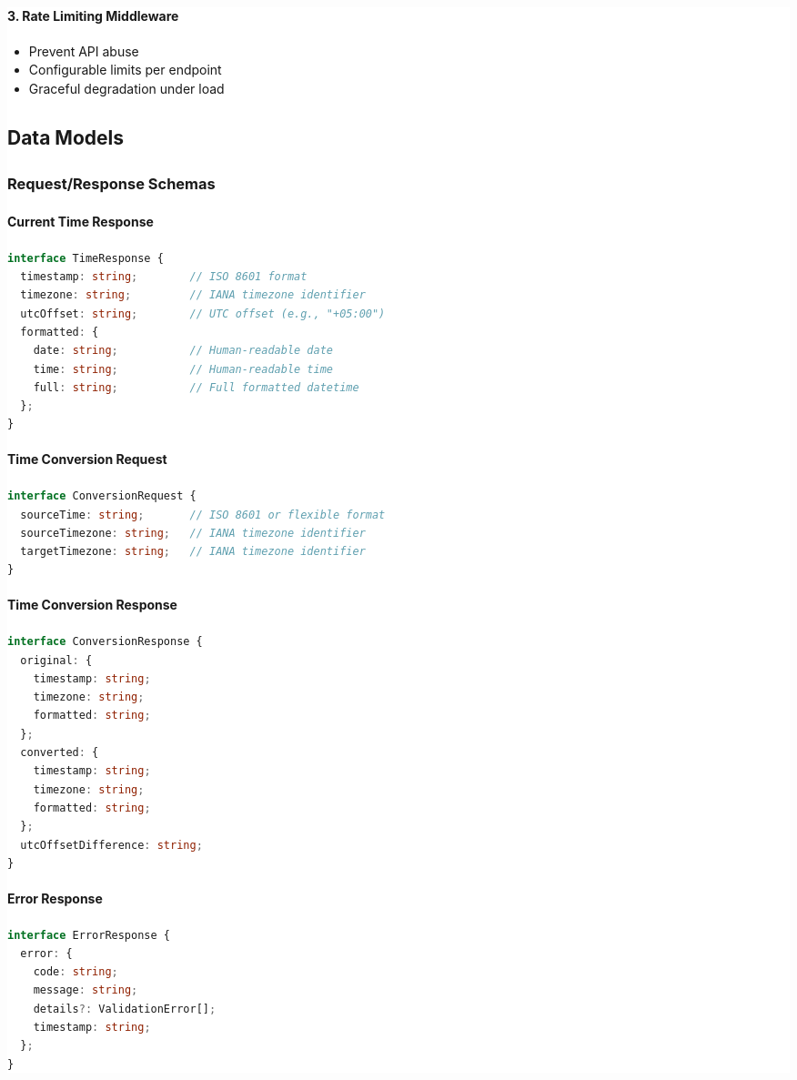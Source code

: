 #### 3. Rate Limiting Middleware
- Prevent API abuse
- Configurable limits per endpoint
- Graceful degradation under load

## Data Models

### Request/Response Schemas

#### Current Time Response
```typescript
interface TimeResponse {
  timestamp: string;        // ISO 8601 format
  timezone: string;         // IANA timezone identifier
  utcOffset: string;        // UTC offset (e.g., "+05:00")
  formatted: {
    date: string;           // Human-readable date
    time: string;           // Human-readable time
    full: string;           // Full formatted datetime
  };
}
```

#### Time Conversion Request
```typescript
interface ConversionRequest {
  sourceTime: string;       // ISO 8601 or flexible format
  sourceTimezone: string;   // IANA timezone identifier
  targetTimezone: string;   // IANA timezone identifier
}
```

#### Time Conversion Response
```typescript
interface ConversionResponse {
  original: {
    timestamp: string;
    timezone: string;
    formatted: string;
  };
  converted: {
    timestamp: string;
    timezone: string;
    formatted: string;
  };
  utcOffsetDifference: string;
}
```

#### Error Response
```typescript
interface ErrorResponse {
  error: {
    code: string;
    message: string;
    details?: ValidationError[];
    timestamp: string;
  };
}
```
